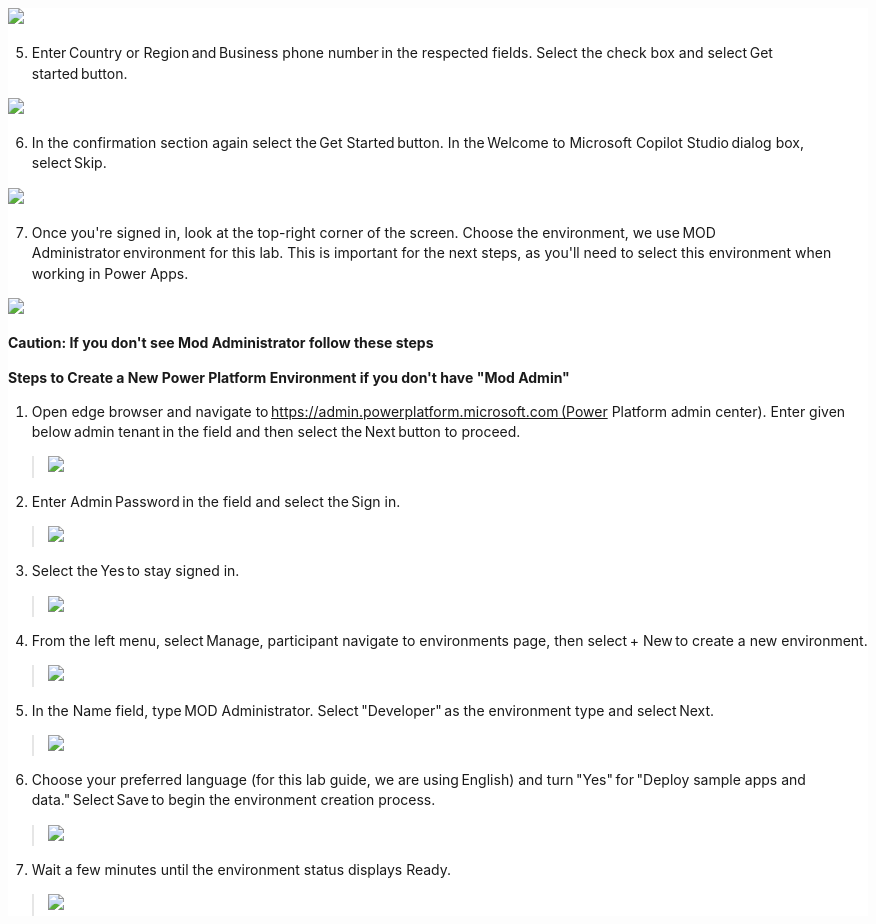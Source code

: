 ![](./media/image4.png)

5.  Enter Country or Region and Business phone number in the respected
    fields. Select the check box and select Get started button.

![](./media/image5.png)

6.  In the confirmation section again select the Get Started button. In
    the Welcome to Microsoft Copilot Studio dialog box, select Skip.

![](./media/image6.png)

7.  Once you're signed in, look at the top-right corner of the screen.
    Choose the environment, we use MOD Administrator environment for
    this lab. This is important for the next steps, as you'll need to
    select this environment when working in Power Apps.

![](./media/image7.png)

**Caution: If you don't see Mod Administrator follow these steps**

**Steps to Create a New Power Platform Environment if you don't have
"Mod Admin"**

1)  Open edge browser and navigate
    to https://admin.powerplatform.microsoft.com (Power Platform admin
    center). Enter given below admin tenant in the field and then select
    the Next button to proceed.

> ![](./media/image8.png)

2)  Enter Admin Password in the field and select the Sign in.

> ![](./media/image9.png)

3)  Select the Yes to stay signed in.

> ![](./media/image10.png)

4)  From the left menu, select Manage, participant navigate to
    environments page, then select + New to create a new environment.

> ![](./media/image11.png)

5)  In the Name field, type MOD Administrator. Select "Developer" as the
    environment type and select Next.

> ![](./media/image12.png)

6)  Choose your preferred language (for this lab guide, we are
    using English) and turn "Yes" for "Deploy sample apps and
    data." Select Save to begin the environment creation process.

> ![](./media/image13.png)

7)  Wait a few minutes until the environment status displays Ready.

> ![](./media/image14.png)
